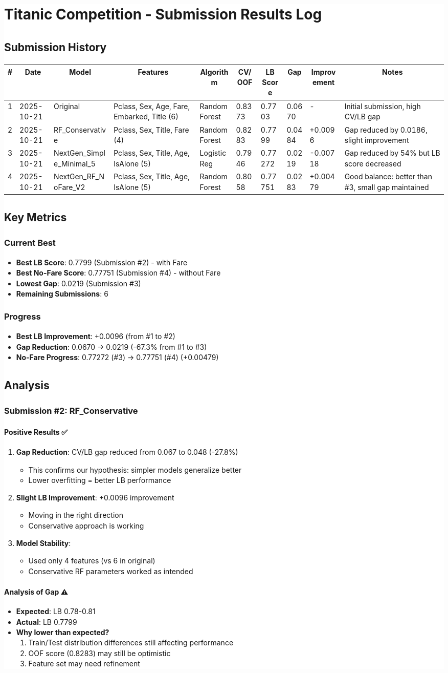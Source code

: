 # Titanic Competition - Submission Results Log

## Submission History

| # | Date | Model | Features | Algorithm | CV/OOF | LB Score | Gap | Improvement | Notes |
|---|------|-------|----------|-----------|--------|----------|-----|-------------|-------|
| 1 | 2025-10-21 | Original | Pclass, Sex, Age, Fare, Embarked, Title (6) | RandomForest | 0.8373 | 0.7703 | 0.0670 | - | Initial submission, high CV/LB gap |
| 2 | 2025-10-21 | RF_Conservative | Pclass, Sex, Title, Fare (4) | RandomForest | 0.8283 | 0.7799 | 0.0484 | +0.0096 | Gap reduced by 0.0186, slight improvement |
| 3 | 2025-10-21 | NextGen_Simple_Minimal_5 | Pclass, Sex, Title, Age, IsAlone (5) | LogisticReg | 0.7946 | 0.77272 | 0.0219 | -0.00718 | Gap reduced by 54% but LB score decreased |
| 4 | 2025-10-21 | NextGen_RF_NoFare_V2 | Pclass, Sex, Title, Age, IsAlone (5) | RandomForest | 0.8058 | 0.77751 | 0.0283 | +0.00479 | Good balance: better than #3, small gap maintained |

## Key Metrics

### Current Best
- **Best LB Score**: 0.7799 (Submission #2) - with Fare
- **Best No-Fare Score**: 0.77751 (Submission #4) - without Fare
- **Lowest Gap**: 0.0219 (Submission #3)
- **Remaining Submissions**: 6

### Progress
- **Best LB Improvement**: +0.0096 (from #1 to #2)
- **Gap Reduction**: 0.0670 → 0.0219 (-67.3% from #1 to #3)
- **No-Fare Progress**: 0.77272 (#3) → 0.77751 (#4) (+0.00479)

## Analysis

### Submission #2: RF_Conservative

#### Positive Results ✅
1. **Gap Reduction**: CV/LB gap reduced from 0.067 to 0.048 (-27.8%)
   - This confirms our hypothesis: simpler models generalize better
   - Lower overfitting = better LB performance

2. **Slight LB Improvement**: +0.0096 improvement
   - Moving in the right direction
   - Conservative approach is working

3. **Model Stability**:
   - Used only 4 features (vs 6 in original)
   - Conservative RF parameters worked as intended

#### Analysis of Gap ⚠️
- **Expected**: LB 0.78-0.81
- **Actual**: LB 0.7799
- **Why lower than expected?**
  1. Train/Test distribution differences still affecting performance
  2. OOF score (0.8283) may still be optimistic
  3. Feature set may need refinement
